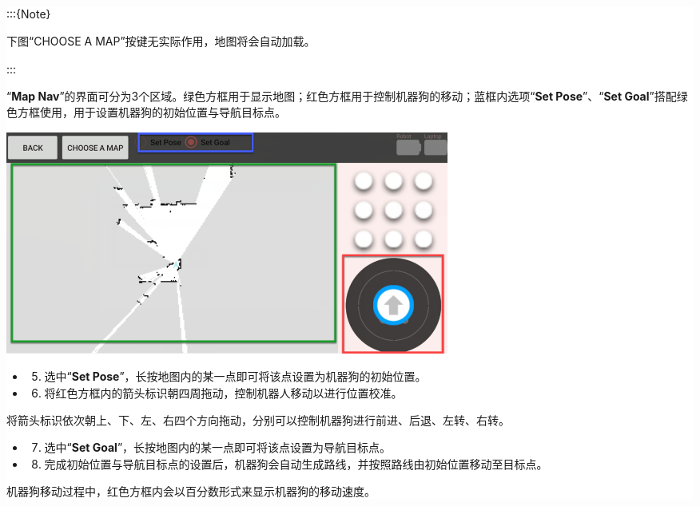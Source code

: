 :::{Note}

下图“CHOOSE A MAP”按键无实际作用，地图将会自动加载。

:::

“**Map Nav**”的界面可分为3个区域。绿色方框用于显示地图；红色方框用于控制机器狗的移动；蓝框内选项“**Set Pose**”、“**Set Goal**”搭配绿色方框使用，用于设置机器狗的初始位置与导航目标点。

<img src="../_static/media/chapter_21/section_4/image22.png" style="width:5.75069in;height:2.89236in" />

- 5.  选中“**Set Pose**”，长按地图内的某一点即可将该点设置为机器狗的初始位置。

- 6.  将红色方框内的箭头标识朝四周拖动，控制机器人移动以进行位置校准。

将箭头标识依次朝上、下、左、右四个方向拖动，分别可以控制机器狗进行前进、后退、左转、右转。

- 7.  选中“**Set Goal**”，长按地图内的某一点即可将该点设置为导航目标点。

- 8.  完成初始位置与导航目标点的设置后，机器狗会自动生成路线，并按照路线由初始位置移动至目标点。

机器狗移动过程中，红色方框内会以百分数形式来显示机器狗的移动速度。


